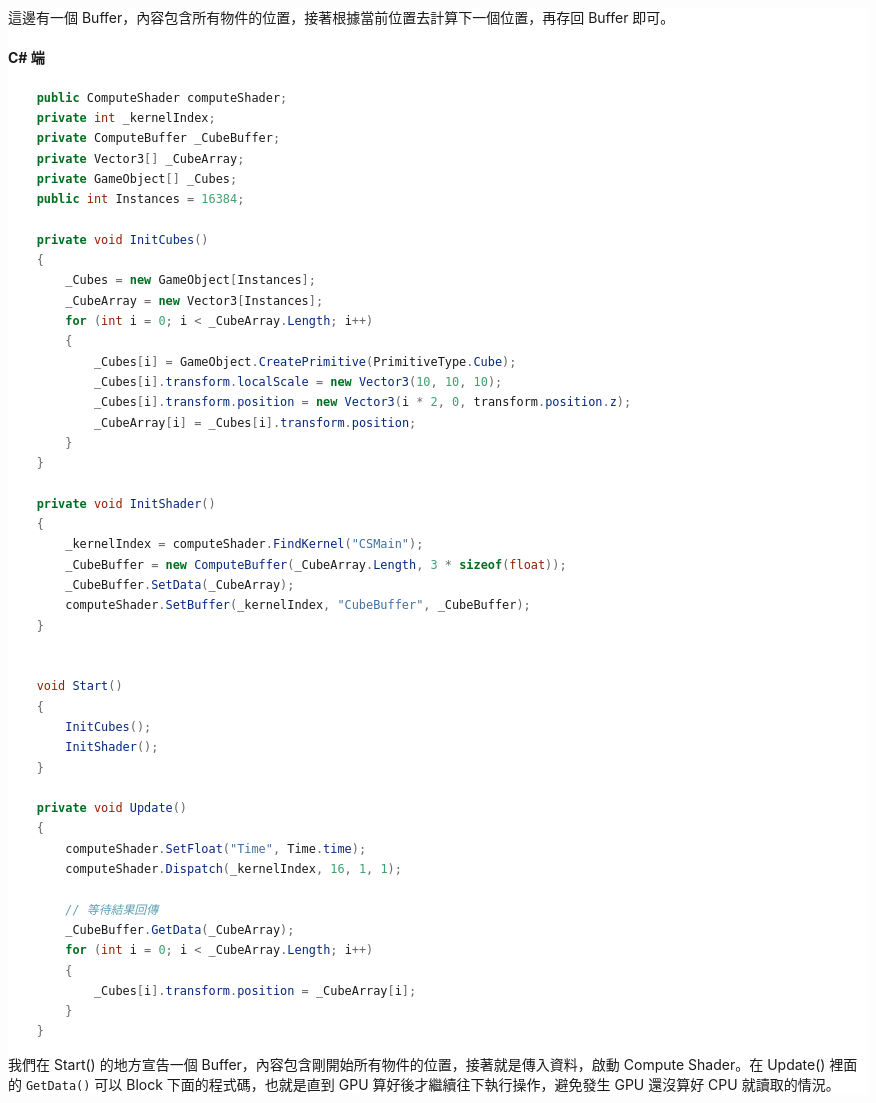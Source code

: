 這邊有一個 Buffer，內容包含所有物件的位置，接著根據當前位置去計算下一個位置，再存回 Buffer 即可。

#### C# 端
```c#
    public ComputeShader computeShader;
    private int _kernelIndex;
    private ComputeBuffer _CubeBuffer;
    private Vector3[] _CubeArray;
    private GameObject[] _Cubes;
    public int Instances = 16384;

    private void InitCubes()
    {
        _Cubes = new GameObject[Instances];
        _CubeArray = new Vector3[Instances];
        for (int i = 0; i < _CubeArray.Length; i++)
        {
            _Cubes[i] = GameObject.CreatePrimitive(PrimitiveType.Cube);
            _Cubes[i].transform.localScale = new Vector3(10, 10, 10);
            _Cubes[i].transform.position = new Vector3(i * 2, 0, transform.position.z);
            _CubeArray[i] = _Cubes[i].transform.position;
        }
    }

    private void InitShader()
    {
        _kernelIndex = computeShader.FindKernel("CSMain");
        _CubeBuffer = new ComputeBuffer(_CubeArray.Length, 3 * sizeof(float));
        _CubeBuffer.SetData(_CubeArray);
        computeShader.SetBuffer(_kernelIndex, "CubeBuffer", _CubeBuffer);
    }


    void Start()
    {
        InitCubes();
        InitShader();
    }

    private void Update()
    {
        computeShader.SetFloat("Time", Time.time);
        computeShader.Dispatch(_kernelIndex, 16, 1, 1);

        // 等待結果回傳
        _CubeBuffer.GetData(_CubeArray);
        for (int i = 0; i < _CubeArray.Length; i++)
        {
            _Cubes[i].transform.position = _CubeArray[i];
        }
    }
```
我們在 Start() 的地方宣告一個 Buffer，內容包含剛開始所有物件的位置，接著就是傳入資料，啟動 Compute Shader。在 Update() 裡面的 `GetData()` 可以 Block 下面的程式碼，也就是直到 GPU 算好後才繼續往下執行操作，避免發生 GPU 還沒算好 CPU 就讀取的情況。
